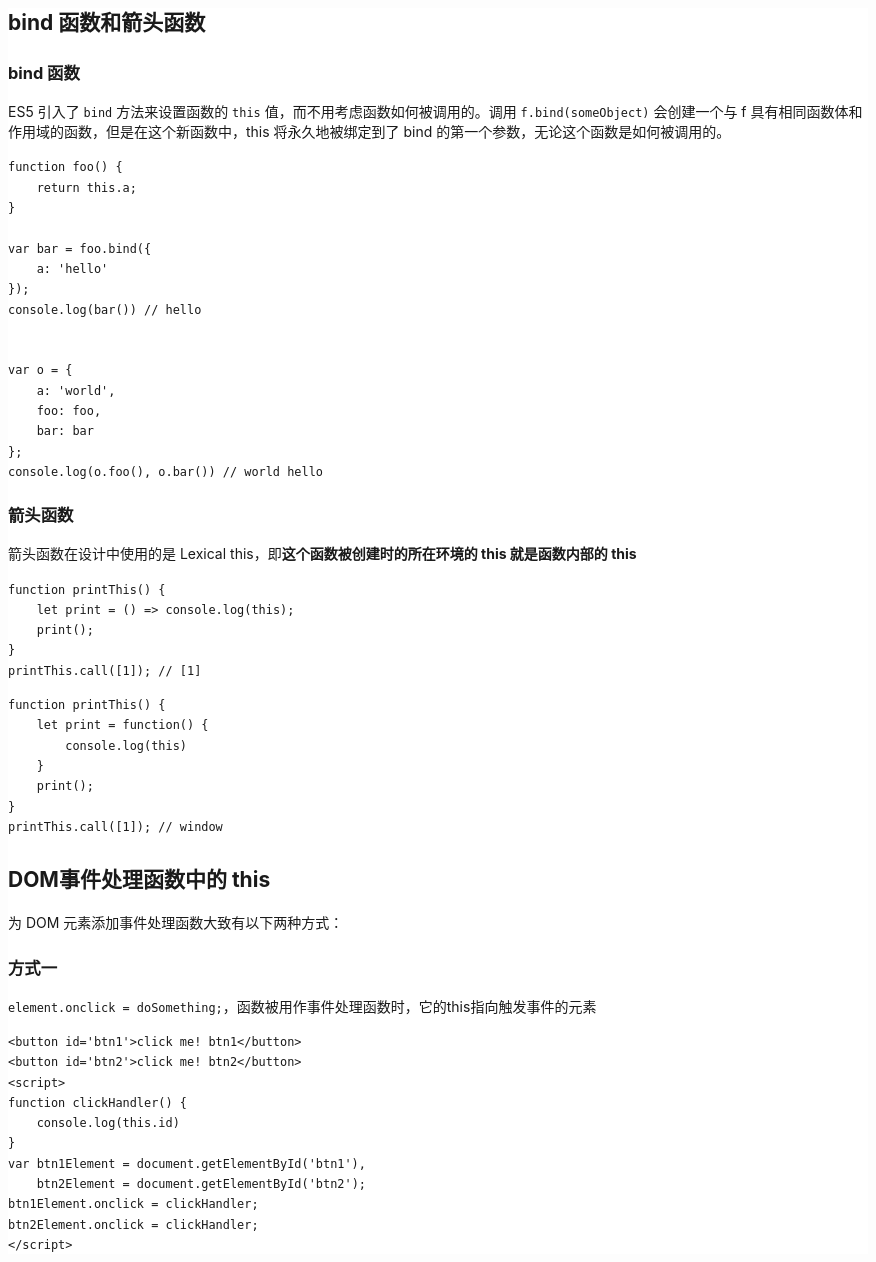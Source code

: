 ## bind 函数和箭头函数

### bind 函数
ES5 引入了 `bind` 方法来设置函数的 `this` 值，而不用考虑函数如何被调用的。调用 `f.bind(someObject)` 会创建一个与 f 具有相同函数体和作用域的函数，但是在这个新函数中，this 将永久地被绑定到了 bind 的第一个参数，无论这个函数是如何被调用的。
```
function foo() {
    return this.a;
}

var bar = foo.bind({
    a: 'hello'
});
console.log(bar()) // hello


var o = {
    a: 'world',
    foo: foo,
    bar: bar
};
console.log(o.foo(), o.bar()) // world hello
```

### 箭头函数
箭头函数在设计中使用的是 Lexical this，即**这个函数被创建时的所在环境的 this 就是函数内部的 this**
```
function printThis() {
    let print = () => console.log(this);
    print();
}
printThis.call([1]); // [1]
```

```
function printThis() {
    let print = function() {
        console.log(this)
    }
    print();
}
printThis.call([1]); // window
```


## DOM事件处理函数中的 this
为 DOM 元素添加事件处理函数大致有以下两种方式：

### 方式一
`element.onclick = doSomething;`，函数被用作事件处理函数时，它的this指向触发事件的元素
```
<button id='btn1'>click me! btn1</button>
<button id='btn2'>click me! btn2</button>
<script>
function clickHandler() {
	console.log(this.id)
}
var btn1Element = document.getElementById('btn1'),
	btn2Element = document.getElementById('btn2');
btn1Element.onclick = clickHandler;
btn2Element.onclick = clickHandler;
</script>
```
